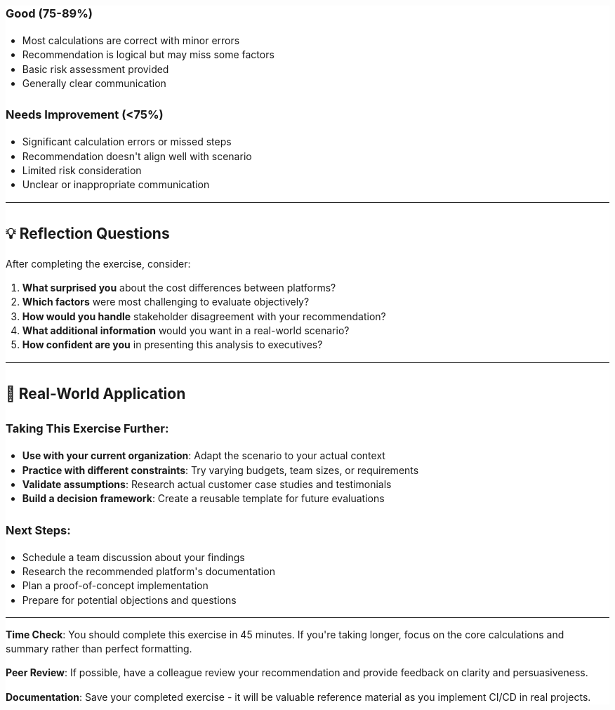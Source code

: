 ### **Good (75-89%)**
- Most calculations are correct with minor errors
- Recommendation is logical but may miss some factors
- Basic risk assessment provided
- Generally clear communication

### **Needs Improvement (<75%)**
- Significant calculation errors or missed steps
- Recommendation doesn't align well with scenario
- Limited risk consideration
- Unclear or inappropriate communication

---

## 💡 Reflection Questions

After completing the exercise, consider:

1. **What surprised you** about the cost differences between platforms?
2. **Which factors** were most challenging to evaluate objectively?
3. **How would you handle** stakeholder disagreement with your recommendation?
4. **What additional information** would you want in a real-world scenario?
5. **How confident are you** in presenting this analysis to executives?

---

## 🚀 Real-World Application

### **Taking This Exercise Further:**
- **Use with your current organization**: Adapt the scenario to your actual context
- **Practice with different constraints**: Try varying budgets, team sizes, or requirements
- **Validate assumptions**: Research actual customer case studies and testimonials
- **Build a decision framework**: Create a reusable template for future evaluations

### **Next Steps:**
- Schedule a team discussion about your findings
- Research the recommended platform's documentation
- Plan a proof-of-concept implementation
- Prepare for potential objections and questions

---

**Time Check**: You should complete this exercise in 45 minutes. If you're taking longer, focus on the core calculations and summary rather than perfect formatting.

**Peer Review**: If possible, have a colleague review your recommendation and provide feedback on clarity and persuasiveness.

**Documentation**: Save your completed exercise - it will be valuable reference material as you implement CI/CD in real projects.